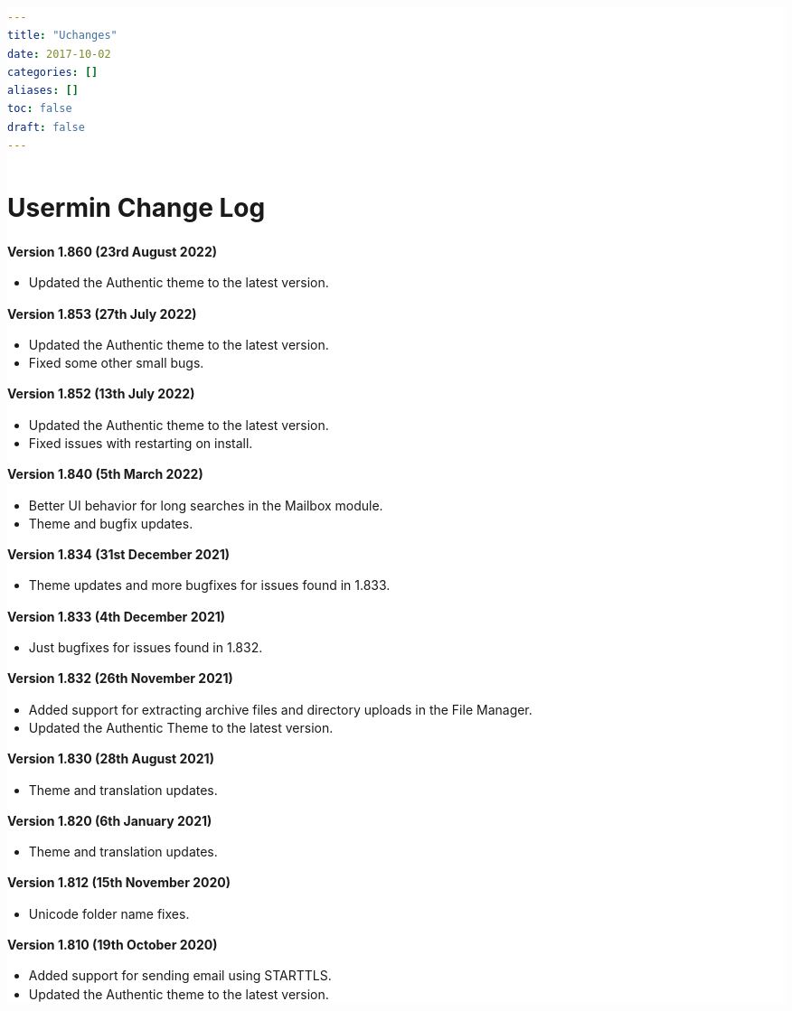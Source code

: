 ```yaml
---
title: "Uchanges"
date: 2017-10-02
categories: []
aliases: []
toc: false
draft: false
---
```

# Usermin Change Log

**Version 1.860 (23rd August 2022)**

* Updated the Authentic theme to the latest version.

**Version 1.853 (27th July 2022)**

* Updated the Authentic theme to the latest version.
* Fixed some other small bugs.

**Version 1.852 (13th July 2022)**

* Updated the Authentic theme to the latest version.
* Fixed issues with restarting on install.

**Version 1.840 (5th March 2022)**

* Better UI behavior for long searches in the Mailbox module.
* Theme and bugfix updates.

**Version 1.834 (31st December 2021)**

* Theme updates and more bugfixes for issues found in 1.833.

**Version 1.833 (4th December 2021)**

* Just bugfixes for issues found in 1.832.

**Version 1.832 (26th November 2021)**

* Added support for extracting archive files and directory uploads in the File Manager.
* Updated the Authentic Theme to the latest version.

**Version 1.830 (28th August 2021)**

* Theme and translation updates.

**Version 1.820 (6th January 2021)**

* Theme and translation updates.

**Version 1.812 (15th November 2020)**

* Unicode folder name fixes.

**Version 1.810 (19th October 2020)**

* Added support for sending email using STARTTLS.
* Updated the Authentic theme to the latest version.
